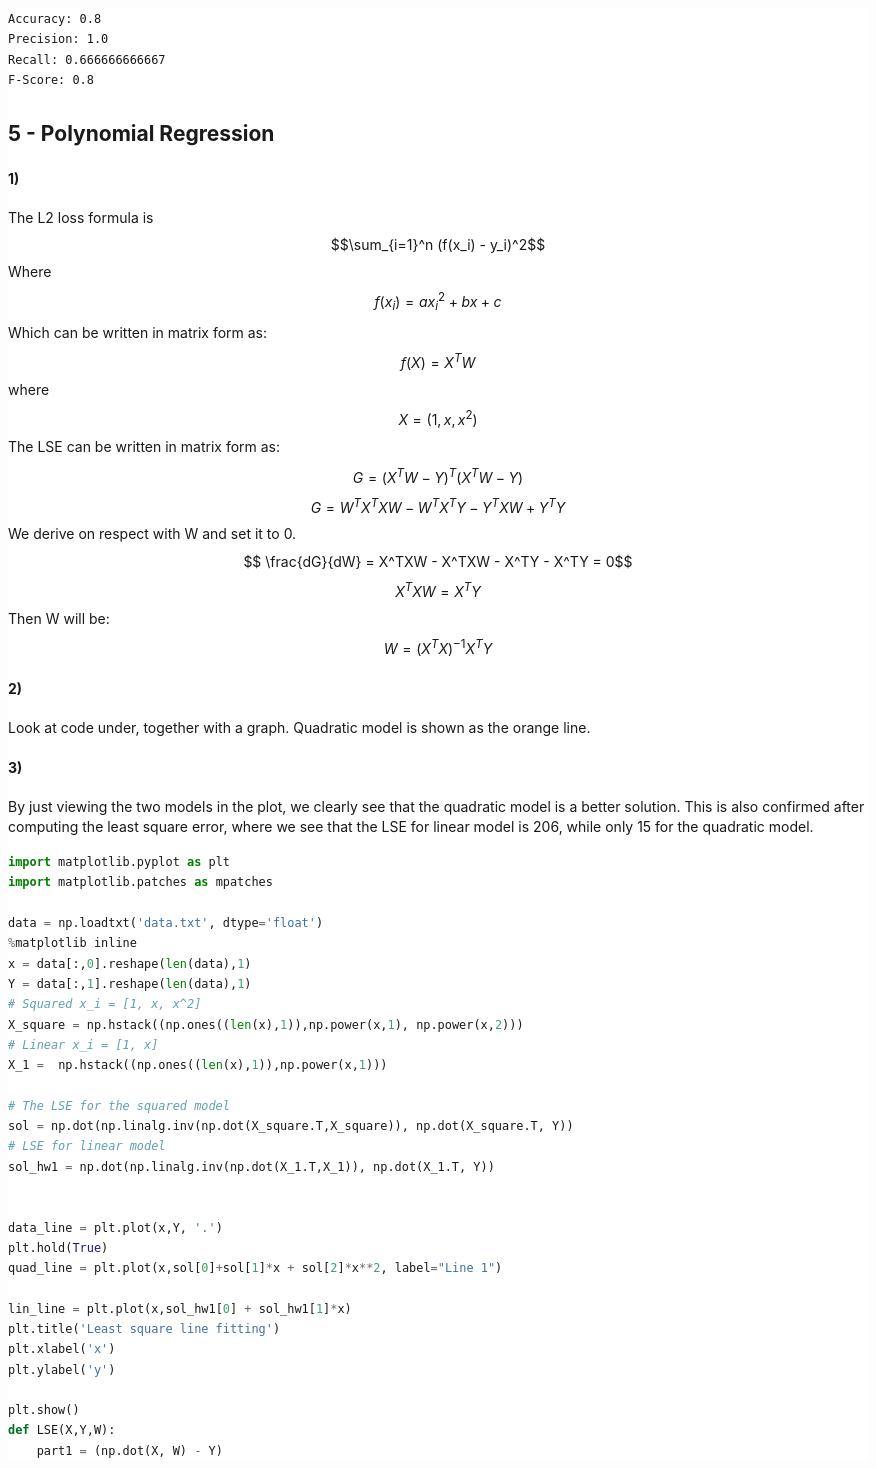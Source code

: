     Accuracy: 0.8
    Precision: 1.0
    Recall: 0.666666666667
    F-Score: 0.8


## 5 - Polynomial Regression
#### 1)
The L2 loss formula is 
$$\sum_{i=1}^n (f(x_i) - y_i)^2$$
Where
$$ f(x_i) = ax_i^2 + bx + c$$
Which can be written in matrix form as:
$$ f(X) = X^TW$$
where $$ X = (1, x, x^2) $$
The LSE can be written in matrix form as:
$$G = (X^TW-Y)^T(X^TW-Y)$$
$$G = W^TX^TXW - W^TX^TY - Y^TXW + Y^TY $$
We derive on respect with W and set it to 0.
$$ \frac{dG}{dW} = X^TXW - X^TXW - X^TY - X^TY = 0$$
$$ X^TXW = X^TY$$
Then W will be:
$$ W = (X^TX)^{-1}X^TY $$


#### 2) 
Look at code under, together with a graph. Quadratic model is shown as the orange line.

#### 3)
By just viewing the two models in the plot, we clearly see that the quadratic model is a better solution. This is also confirmed after computing the least square error, where we see that the LSE for linear model is 206, while only 15 for the quadratic model.


```python
import matplotlib.pyplot as plt
import matplotlib.patches as mpatches

data = np.loadtxt('data.txt', dtype='float')
%matplotlib inline
x = data[:,0].reshape(len(data),1)
Y = data[:,1].reshape(len(data),1)
# Squared x_i = [1, x, x^2]
X_square = np.hstack((np.ones((len(x),1)),np.power(x,1), np.power(x,2)))
# Linear x_i = [1, x]
X_1 =  np.hstack((np.ones((len(x),1)),np.power(x,1)))

# The LSE for the squared model
sol = np.dot(np.linalg.inv(np.dot(X_square.T,X_square)), np.dot(X_square.T, Y))
# LSE for linear model
sol_hw1 = np.dot(np.linalg.inv(np.dot(X_1.T,X_1)), np.dot(X_1.T, Y))


data_line = plt.plot(x,Y, '.')
plt.hold(True)
quad_line = plt.plot(x,sol[0]+sol[1]*x + sol[2]*x**2, label="Line 1")

lin_line = plt.plot(x,sol_hw1[0] + sol_hw1[1]*x)
plt.title('Least square line fitting')
plt.xlabel('x')
plt.ylabel('y')

plt.show()
def LSE(X,Y,W):
    part1 = (np.dot(X, W) - Y)
```